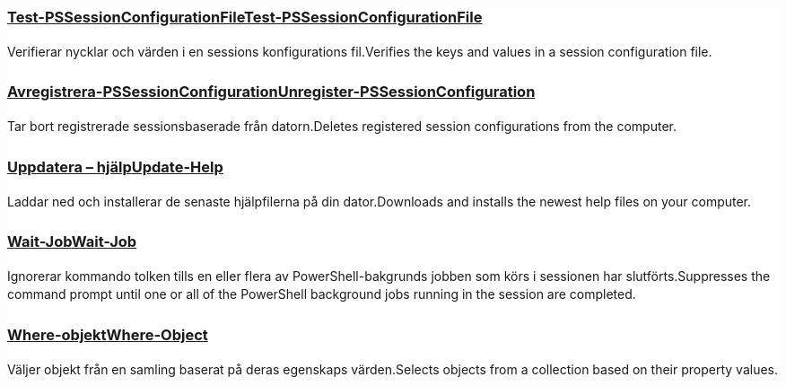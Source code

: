 ### [<span data-ttu-id="8b095-218">Test-PSSessionConfigurationFile</span><span class="sxs-lookup"><span data-stu-id="8b095-218">Test-PSSessionConfigurationFile</span></span>](Test-PSSessionConfigurationFile.md)
<span data-ttu-id="8b095-219">Verifierar nycklar och värden i en sessions konfigurations fil.</span><span class="sxs-lookup"><span data-stu-id="8b095-219">Verifies the keys and values in a session configuration file.</span></span>

### [<span data-ttu-id="8b095-220">Avregistrera-PSSessionConfiguration</span><span class="sxs-lookup"><span data-stu-id="8b095-220">Unregister-PSSessionConfiguration</span></span>](Unregister-PSSessionConfiguration.md)
<span data-ttu-id="8b095-221">Tar bort registrerade sessionsbaserade från datorn.</span><span class="sxs-lookup"><span data-stu-id="8b095-221">Deletes registered session configurations from the computer.</span></span>

### [<span data-ttu-id="8b095-222">Uppdatera – hjälp</span><span class="sxs-lookup"><span data-stu-id="8b095-222">Update-Help</span></span>](Update-Help.md)
<span data-ttu-id="8b095-223">Laddar ned och installerar de senaste hjälpfilerna på din dator.</span><span class="sxs-lookup"><span data-stu-id="8b095-223">Downloads and installs the newest help files on your computer.</span></span>

### [<span data-ttu-id="8b095-224">Wait-Job</span><span class="sxs-lookup"><span data-stu-id="8b095-224">Wait-Job</span></span>](Wait-Job.md)
<span data-ttu-id="8b095-225">Ignorerar kommando tolken tills en eller flera av PowerShell-bakgrunds jobben som körs i sessionen har slutförts.</span><span class="sxs-lookup"><span data-stu-id="8b095-225">Suppresses the command prompt until one or all of the PowerShell background jobs running in the session are completed.</span></span>

### [<span data-ttu-id="8b095-226">Where-objekt</span><span class="sxs-lookup"><span data-stu-id="8b095-226">Where-Object</span></span>](Where-Object.md)
<span data-ttu-id="8b095-227">Väljer objekt från en samling baserat på deras egenskaps värden.</span><span class="sxs-lookup"><span data-stu-id="8b095-227">Selects objects from a collection based on their property values.</span></span>

